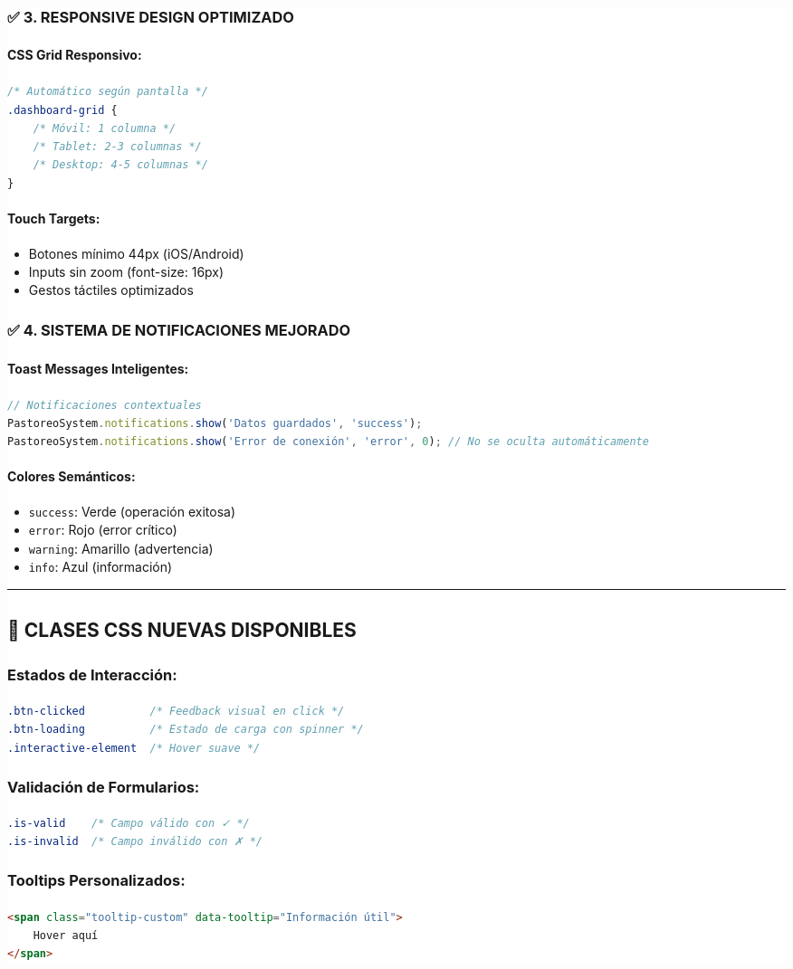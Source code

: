 ### ✅ 3. RESPONSIVE DESIGN OPTIMIZADO

#### **CSS Grid Responsivo:**
```css
/* Automático según pantalla */
.dashboard-grid {
    /* Móvil: 1 columna */
    /* Tablet: 2-3 columnas */
    /* Desktop: 4-5 columnas */
}
```

#### **Touch Targets:**
- Botones mínimo 44px (iOS/Android)
- Inputs sin zoom (font-size: 16px)
- Gestos táctiles optimizados

### ✅ 4. SISTEMA DE NOTIFICACIONES MEJORADO

#### **Toast Messages Inteligentes:**
```javascript
// Notificaciones contextuales
PastoreoSystem.notifications.show('Datos guardados', 'success');
PastoreoSystem.notifications.show('Error de conexión', 'error', 0); // No se oculta automáticamente
```

#### **Colores Semánticos:**
- `success`: Verde (operación exitosa)
- `error`: Rojo (error crítico)  
- `warning`: Amarillo (advertencia)
- `info`: Azul (información)

---

## 🎨 CLASES CSS NUEVAS DISPONIBLES

### **Estados de Interacción:**
```css
.btn-clicked          /* Feedback visual en click */
.btn-loading          /* Estado de carga con spinner */
.interactive-element  /* Hover suave */
```

### **Validación de Formularios:**
```css
.is-valid    /* Campo válido con ✓ */
.is-invalid  /* Campo inválido con ✗ */
```

### **Tooltips Personalizados:**
```html
<span class="tooltip-custom" data-tooltip="Información útil">
    Hover aquí
</span>
```
